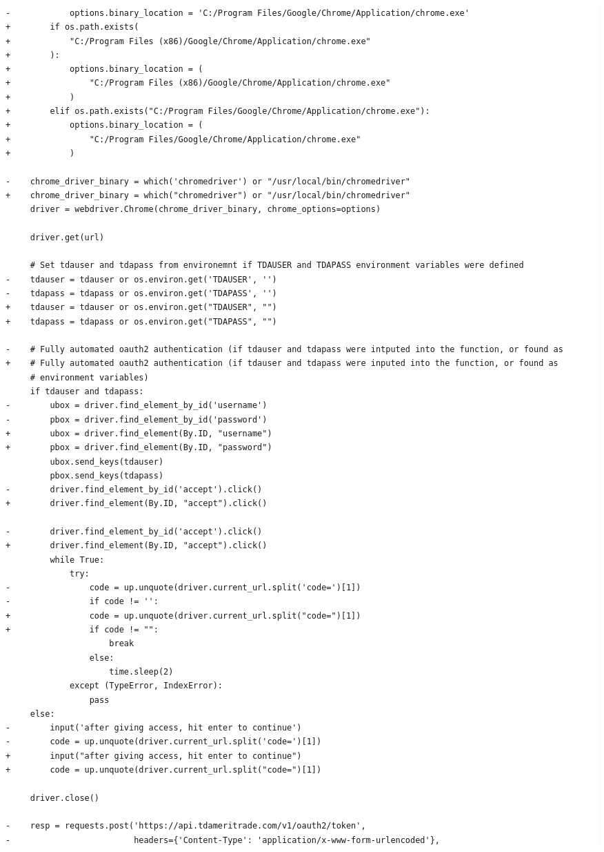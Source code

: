 ```
-            options.binary_location = 'C:/Program Files/Google/Chrome/Application/chrome.exe'
+        if os.path.exists(
+            "C:/Program Files (x86)/Google/Chrome/Application/chrome.exe"
+        ):
+            options.binary_location = (
+                "C:/Program Files (x86)/Google/Chrome/Application/chrome.exe"
+            )
+        elif os.path.exists("C:/Program Files/Google/Chrome/Application/chrome.exe"):
+            options.binary_location = (
+                "C:/Program Files/Google/Chrome/Application/chrome.exe"
+            )
 
-    chrome_driver_binary = which('chromedriver') or "/usr/local/bin/chromedriver"
+    chrome_driver_binary = which("chromedriver") or "/usr/local/bin/chromedriver"
     driver = webdriver.Chrome(chrome_driver_binary, chrome_options=options)
 
     driver.get(url)
 
     # Set tdauser and tdapass from environemnt if TDAUSER and TDAPASS environment variables were defined
-    tdauser = tdauser or os.environ.get('TDAUSER', '')
-    tdapass = tdapass or os.environ.get('TDAPASS', '')
+    tdauser = tdauser or os.environ.get("TDAUSER", "")
+    tdapass = tdapass or os.environ.get("TDAPASS", "")
 
-    # Fully automated oauth2 authentication (if tdauser and tdapass were intputed into the function, or found as
+    # Fully automated oauth2 authentication (if tdauser and tdapass were inputed into the function, or found as
     # environment variables)
     if tdauser and tdapass:
-        ubox = driver.find_element_by_id('username')
-        pbox = driver.find_element_by_id('password')
+        ubox = driver.find_element(By.ID, "username")
+        pbox = driver.find_element(By.ID, "password")
         ubox.send_keys(tdauser)
         pbox.send_keys(tdapass)
-        driver.find_element_by_id('accept').click()
+        driver.find_element(By.ID, "accept").click()
 
-        driver.find_element_by_id('accept').click()
+        driver.find_element(By.ID, "accept").click()
         while True:
             try:
-                code = up.unquote(driver.current_url.split('code=')[1])
-                if code != '':
+                code = up.unquote(driver.current_url.split("code=")[1])
+                if code != "":
                     break
                 else:
                     time.sleep(2)
             except (TypeError, IndexError):
                 pass
     else:
-        input('after giving access, hit enter to continue')
-        code = up.unquote(driver.current_url.split('code=')[1])
+        input("after giving access, hit enter to continue")
+        code = up.unquote(driver.current_url.split("code=")[1])
 
     driver.close()
 
-    resp = requests.post('https://api.tdameritrade.com/v1/oauth2/token',
-                         headers={'Content-Type': 'application/x-www-form-urlencoded'},
```